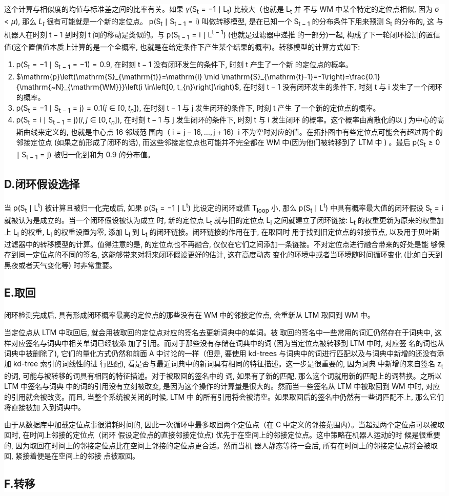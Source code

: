 这个计算与相似度的均值与标准差之间的比率有关。如果 $\gamma\left(\mathrm{S}_{\mathrm{t}}=-1 \mid \mathrm{L}_{\mathrm{t}}\right)$ 比较大（也就是 $\mathrm{L}_{\mathrm{t}}$ 并 不与 WM 中某个特定的定位点相似, 因为 $\sigma<\mu)$, 那么 $L_{t}$ 很有可能就是一个新的定位点。 $\mathrm{p}\left(\mathrm{S}_{\mathrm{t}} \mid \mathrm{S}_{\mathrm{t}-1}=\mathrm{i}\right)$ 叫做转移模型, 是在已知一个 $\mathrm{S}_{\mathrm{t}-1}$ 的分布条件下用来预测 $\mathrm{S}_{\mathrm{t}}$ 的分布的, 这 与机器人在时刻 $\mathrm{t}-1$ 到时刻 $\mathrm{t}$ 间的移动是类似的。与 $\mathrm{p}\left(\mathrm{S}_{\mathrm{t}-1}=\mathrm{i} \mid \mathrm{L}^{\mathrm{t}-1}\right)$ (也就是过滤器中递推 的一部分)一起, 构成了下一轮闭环检测的置信值(这个置信值本质上计算的是一个全概率, 也就是在给定条件下产生某个结果的概率)。转移模型的计算方式如下:

1) $\mathrm{p}\left(\mathrm{S}_{\mathrm{t}}=-1 \mid \mathrm{S}_{\mathrm{t}-1}=-1\right)=0.9$, 在时刻 $\mathrm{t}-1$ 没有闭环发生的条件下, 时刻 $\mathrm{t}$ 产生了一个新 的定位点的概率。
2) $\mathrm{p}\left(\mathrm{S}_{\mathrm{t}}=\mathrm{i} \mid \mathrm{S}_{\mathrm{t}-1}=-1\right)=\frac{0.1}{\mathrm{~N}_{\mathrm{WM}}}\left(i \in\left[0, t_{n}\right]\right)$, 在时刻 $\mathrm{t}-1$ 没有闭环发生的条件下, 时刻 $\mathrm{t}$ 与 $\mathrm{i}$ 发生了一个闭环的概率。
3) $\mathrm{p}\left(\mathrm{S}_{\mathrm{t}}=-1 \mid \mathrm{S}_{\mathrm{t}-1}=\mathrm{j}\right)=0.1\left(j \in\left[0, t_{n}\right]\right)$, 在时刻 $\mathrm{t}-1$ 与 $\mathrm{j}$ 发生闭环的条件下, 时刻 $\mathrm{t}$ 产生 了一个新的定位点的概率。
4) $\mathrm{p}\left(\mathrm{S}_{\mathrm{t}}=\mathrm{i} \mid \mathrm{S}_{\mathrm{t}-1}=\mathrm{j}\right)\left(i, j \in\left[0, t_{n}\right]\right)$, 在时刻 $\mathrm{t}-1$ 与 $\mathrm{j}$ 发生闭环的条件下, 时刻 $\mathrm{t}$ 与 $\mathrm{i}$ 发生闭环 的概率。这个概率由离散化的以 $\mathrm{j}$ 为中心的高斯曲线来定义的, 也就是中心点 16 邻域范 围内（ $\mathrm{i}=\mathrm{j}-16, \ldots, \mathrm{j}+16 ） \mathrm{i}$ 不为空时对应的值。在拓扑图中有些定位点可能会有超过两个的 邻接定位点 (如果之前形成了闭环的话), 而这些邻接定位点也可能并不完全都在 WM 中(因为他们被转移到了 LTM 中 $)$ 。最后 $\mathrm{p}\left(\mathrm{S}_{\mathrm{t}} \geq 0 \mid \mathrm{S}_{\mathrm{t}-1}=\mathrm{j}\right)$ 被归一化到和为 $0.9$ 的分布值。

## D.闭环假设选择

当 $\mathrm{p}\left(\mathrm{S}_{\mathrm{t}} \mid \mathrm{L}^{\mathrm{t}}\right)$ 被计算且被归一化完成后, 如果 $\mathrm{p}\left(\mathrm{S}_{\mathrm{t}}=-1 \mid \mathrm{L}^{\mathrm{t}}\right)$ 比设定的闭环或值 $\mathrm{T}_{\mathrm{loop}}$ 小, 那么 $\mathrm{p}\left(\mathrm{S}_{\mathrm{t}} \mid \mathrm{L}^{\mathrm{t}}\right)$ 中具有概率最大值的闭环假设 $\mathrm{S}_{\mathrm{t}}=\mathrm{i}$ 就被认为是成立的。当一个闭环假设被认为成立 时, 新的定位点 $\mathrm{L}_{\mathrm{t}}$ 就与旧的定位点 $\mathrm{L}_{\mathrm{i}}$ 之间就建立了闭环链接: $\mathrm{L}_{\mathrm{t}}$ 的权重更新为原来的权重加上 $\mathrm{L}_{\mathrm{i}}$ 的权重, $\mathrm{L}_{\mathrm{i}}$ 的权重设置为零, 添加 $\mathrm{L}_{\mathrm{i}}$ 到 $\mathrm{L}_{\mathrm{t}}$ 的闭环链接。闭环链接的作用在于, 在取回时 用于找到旧定位点的邻接节点, 以及用于贝叶斯过滤器中的转移模型的计算。值得注意的是, 的定位点也不再融合, 仅仅在它们之间添加一条链接。不对定位点进行融合带来的好处是能 够保存到同一定位点的不同的签名, 这能够带来对将来闭环假设更好的估计, 这在高度动态 变化的环境中或者当环境随时间循环变化 (比如白天到黑夜或者天气变化等) 时非常重要。

## E.取回

闭环检测完成后, 具有形成闭环概率最高的定位点的那些没有在 WM 中的邻接定位点, 会重新从 LTM 取回到 WM 中。

当定位点从 LTM 中取回后, 就会用被取回的定位点对应的签名去更新词典中的单词。被 取回的签名中一些常用的词汇仍然存在于词典中, 这样对应签名与词典中相关单词已经被添 加了引用。而对于那些没有存储在词典中的词 (因为当定位点被转移到 LTM 中时, 对应签 名的词也从词典中被删除了), 它们的量化方式仍然和前面 A 中讨论的一样（但是, 要使用 kd-trees 与词典中的词进行匹配以及与词典中新增的还没有添加 kd-tree 索引的词线性的进 行匹配), 看是否与最近词典中的新词具有相同的特征描述。这一步是很重要的, 因为词典 中新增的来自签名 $\mathrm{z}_{\mathrm{t}}$ 的词, 可能与被转移的词具有相同的特征描述。对于被取回的签名中的 词, 如果有了新的匹配, 那么这个词就用新的匹配上的词替换。之所以 LTM 中签名与词典 中的词的引用没有立刻被改变, 是因为这个操作的计算量是很大的。然而当一些签名从 LTM 中被取回到 WM 中时, 对应的引用就会被改变。而且, 当整个系统被关闭的时候, LTM 中 的所有引用将会被清空。如果取回后的签名中仍然有一些词匹配不上, 那么它们将直接被加 入到词典中。

由于从数据库中加载定位点事很消耗时间的, 因此一次循环中最多取回两个定位点（在 C 中定义的邻接范围内）。当超过两个定位点可以被取回时, 在时间上邻接的定位点（闭环 假设定位点的直接邻接定位点) 优先于在空间上的邻接定位点。这中策略在机器人运动的时 候是很重要的, 因为取回在时间上的邻接定位点比在空间上邻接的定位点更合适。然而当机 器人静态等待一会后, 所有在时间上的邻接定位点将会被取回, 紧接着便是在空间上的邻接 点被取回。

## F.转移
